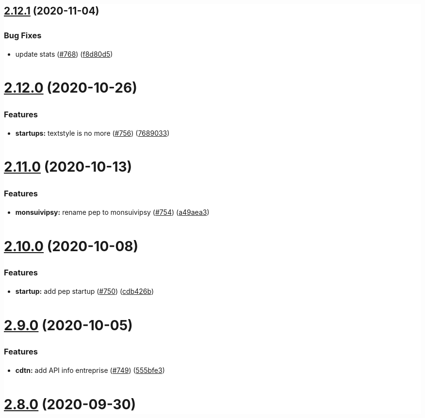 ## [2.12.1](https://github.com/SocialGouv/www/compare/v2.12.0...v2.12.1) (2020-11-04)


### Bug Fixes

* update stats ([#768](https://github.com/SocialGouv/www/issues/768)) ([f8d80d5](https://github.com/SocialGouv/www/commit/f8d80d55e7e3c2af9ce4709ff8701891ceee48d3))

# [2.12.0](https://github.com/SocialGouv/www/compare/v2.11.0...v2.12.0) (2020-10-26)


### Features

* **startups:** textstyle is no more ([#756](https://github.com/SocialGouv/www/issues/756)) ([7689033](https://github.com/SocialGouv/www/commit/76890331f6bd9359312048f263fd8044faf300a3))

# [2.11.0](https://github.com/SocialGouv/www/compare/v2.10.0...v2.11.0) (2020-10-13)


### Features

* **monsuivipsy:** rename pep to monsuivipsy ([#754](https://github.com/SocialGouv/www/issues/754)) ([a49aea3](https://github.com/SocialGouv/www/commit/a49aea38624dc84026953dc1aaaef01e4c40e663))

# [2.10.0](https://github.com/SocialGouv/www/compare/v2.9.0...v2.10.0) (2020-10-08)


### Features

* **startup:** add pep startup ([#750](https://github.com/SocialGouv/www/issues/750)) ([cdb426b](https://github.com/SocialGouv/www/commit/cdb426bddef5376374978be9bbc4a48b7178e379))

# [2.9.0](https://github.com/SocialGouv/www/compare/v2.8.0...v2.9.0) (2020-10-05)


### Features

* **cdtn:** add API info entreprise ([#749](https://github.com/SocialGouv/www/issues/749)) ([555bfe3](https://github.com/SocialGouv/www/commit/555bfe3c30354c39cb774ea6b19f166dcd5fb6b8))

# [2.8.0](https://github.com/SocialGouv/www/compare/v2.7.0...v2.8.0) (2020-09-30)
